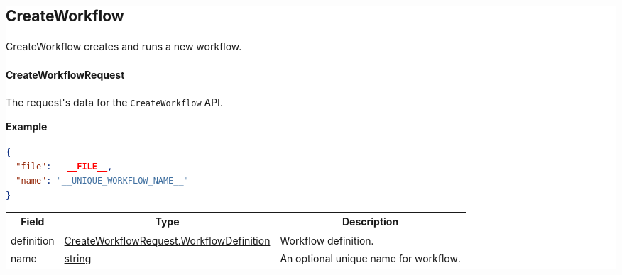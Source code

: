 



</tab>
</tabs>

## CreateWorkflow

CreateWorkflow creates and runs a new workflow.

<tabs>
<tab title="Request">





#### CreateWorkflowRequest
The request's data for the `CreateWorkflow` API.

**Example**
```json
{
  "file":   __FILE__,
  "name": "__UNIQUE_WORKFLOW_NAME__"
}
```


| Field | Type | Description |
| ----- | ---- | ----------- |
| definition | [CreateWorkflowRequest.WorkflowDefinition](#api.CreateWorkflowRequest.WorkflowDefinition) | Workflow definition. |
| name | [string](#string) | An optional unique name for workflow. |






































